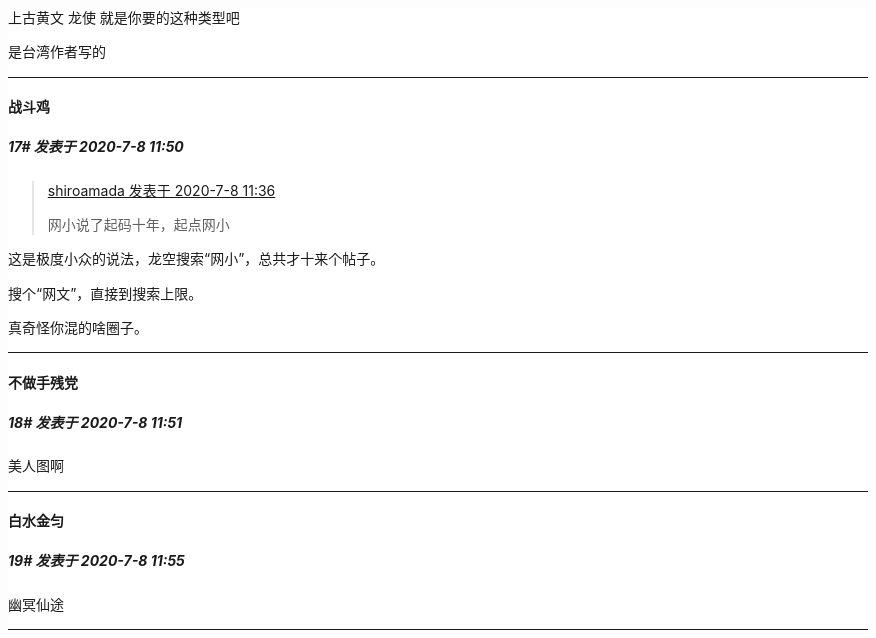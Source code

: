 


上古黄文 龙使 就是你要的这种类型吧

是台湾作者写的







*****

####  战斗鸡  
##### 17#       发表于 2020-7-8 11:50



<blockquote><a href="httphttps://bbs.saraba1st.com/2b/forum.php?mod=redirect&amp;goto=findpost&amp;pid=48114465&amp;ptid=1946542" target="_blank">shiroamada 发表于 2020-7-8 11:36</a>

网小说了起码十年，起点网小</blockquote>
这是极度小众的说法，龙空搜索“网小”，总共才十来个帖子。

搜个“网文”，直接到搜索上限。


真奇怪你混的啥圈子。







*****

####  不做手残党  
##### 18#       发表于 2020-7-8 11:51




美人图啊







*****

####  白水金匀  
##### 19#       发表于 2020-7-8 11:55




幽冥仙途







*****
